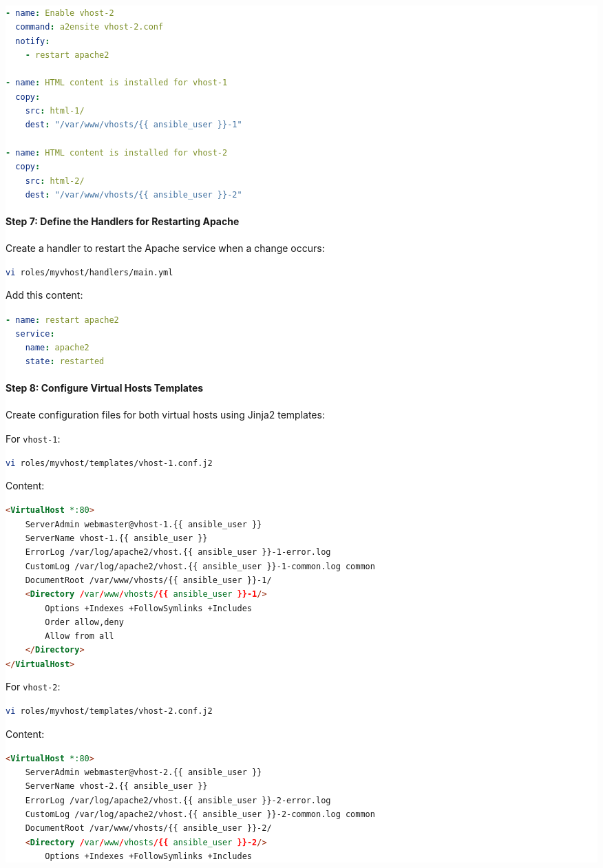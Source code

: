 ```yaml
- name: Enable vhost-2
  command: a2ensite vhost-2.conf
  notify:
    - restart apache2

- name: HTML content is installed for vhost-1
  copy:
    src: html-1/
    dest: "/var/www/vhosts/{{ ansible_user }}-1"

- name: HTML content is installed for vhost-2
  copy:
    src: html-2/
    dest: "/var/www/vhosts/{{ ansible_user }}-2"
```

#### Step 7: Define the Handlers for Restarting Apache
Create a handler to restart the Apache service when a change occurs:
```bash
vi roles/myvhost/handlers/main.yml
```
Add this content:
```yaml
- name: restart apache2
  service:
    name: apache2
    state: restarted
```

#### Step 8: Configure Virtual Hosts Templates
Create configuration files for both virtual hosts using Jinja2 templates:

For `vhost-1`:
```bash
vi roles/myvhost/templates/vhost-1.conf.j2
```
Content:
```html
<VirtualHost *:80>
    ServerAdmin webmaster@vhost-1.{{ ansible_user }}
    ServerName vhost-1.{{ ansible_user }}
    ErrorLog /var/log/apache2/vhost.{{ ansible_user }}-1-error.log
    CustomLog /var/log/apache2/vhost.{{ ansible_user }}-1-common.log common
    DocumentRoot /var/www/vhosts/{{ ansible_user }}-1/
    <Directory /var/www/vhosts/{{ ansible_user }}-1/>
        Options +Indexes +FollowSymlinks +Includes
        Order allow,deny
        Allow from all
    </Directory>
</VirtualHost>
```

For `vhost-2`:
```bash
vi roles/myvhost/templates/vhost-2.conf.j2
```
Content:
```html
<VirtualHost *:80>
    ServerAdmin webmaster@vhost-2.{{ ansible_user }}
    ServerName vhost-2.{{ ansible_user }}
    ErrorLog /var/log/apache2/vhost.{{ ansible_user }}-2-error.log
    CustomLog /var/log/apache2/vhost.{{ ansible_user }}-2-common.log common
    DocumentRoot /var/www/vhosts/{{ ansible_user }}-2/
    <Directory /var/www/vhosts/{{ ansible_user }}-2/>
        Options +Indexes +FollowSymlinks +Includes
```
